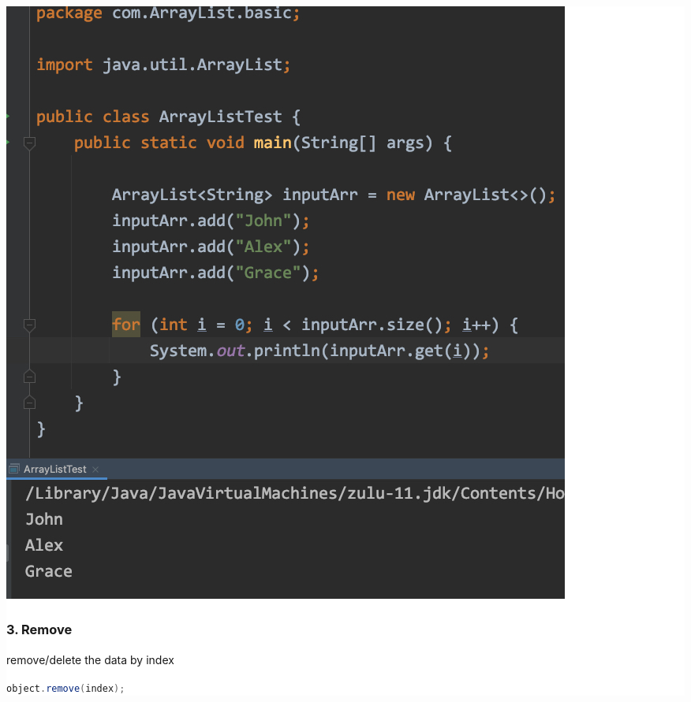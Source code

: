 ![Xnip2021-02-03_14-57-54](Java基础.assets/Xnip2021-02-03_14-57-54.jpg)







### 3. Remove



remove/delete the data by index

```java
object.remove(index);
```
